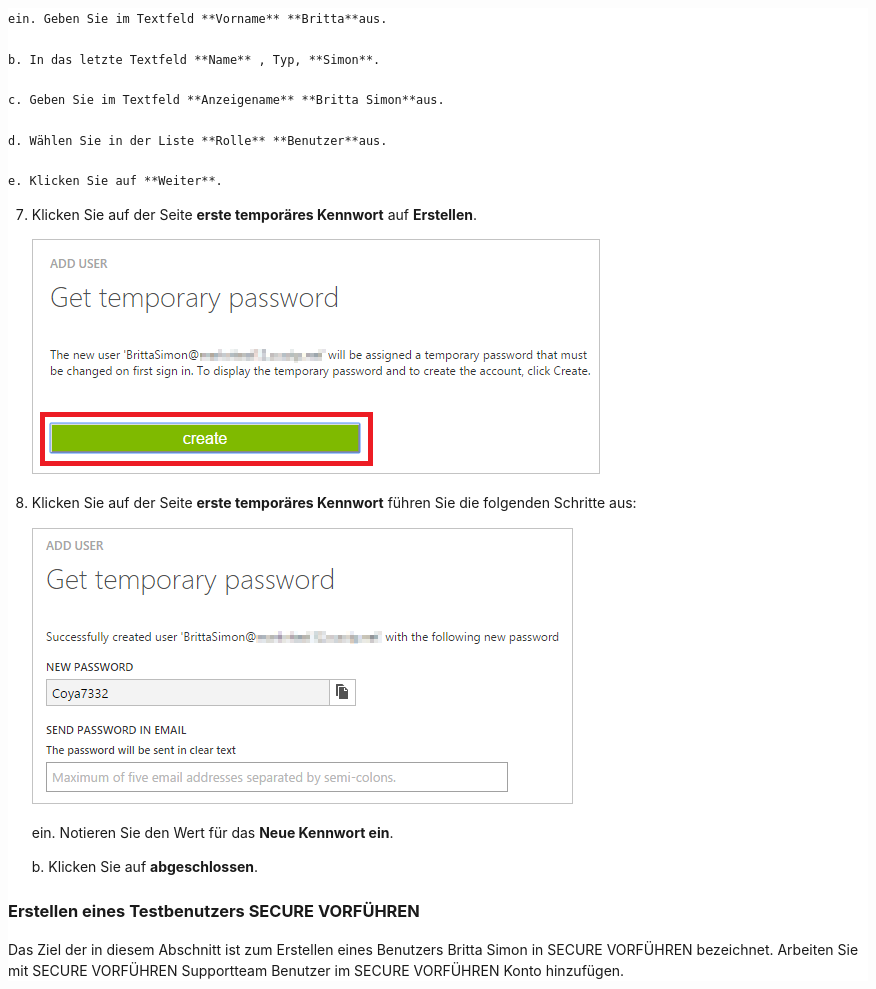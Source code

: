     ein. Geben Sie im Textfeld **Vorname** **Britta**aus.  

    b. In das letzte Textfeld **Name** , Typ, **Simon**.

    c. Geben Sie im Textfeld **Anzeigename** **Britta Simon**aus.

    d. Wählen Sie in der Liste **Rolle** **Benutzer**aus.

    e. Klicken Sie auf **Weiter**.

7. Klicken Sie auf der Seite **erste temporäres Kennwort** auf **Erstellen**.

    ![Erstellen eines Benutzers mit Azure AD-testen](./media/active-directory-saas-securedeliver-tutorial/create_aaduser_07.png) 

8. Klicken Sie auf der Seite **erste temporäres Kennwort** führen Sie die folgenden Schritte aus:

    ![Erstellen eines Benutzers mit Azure AD-testen](./media/active-directory-saas-securedeliver-tutorial/create_aaduser_08.png) 

    ein. Notieren Sie den Wert für das **Neue Kennwort ein**.

    b. Klicken Sie auf **abgeschlossen**.   



### <a name="creating-a-secure-deliver-test-user"></a>Erstellen eines Testbenutzers SECURE VORFÜHREN

Das Ziel der in diesem Abschnitt ist zum Erstellen eines Benutzers Britta Simon in SECURE VORFÜHREN bezeichnet. Arbeiten Sie mit SECURE VORFÜHREN Supportteam Benutzer im SECURE VORFÜHREN Konto hinzufügen.
